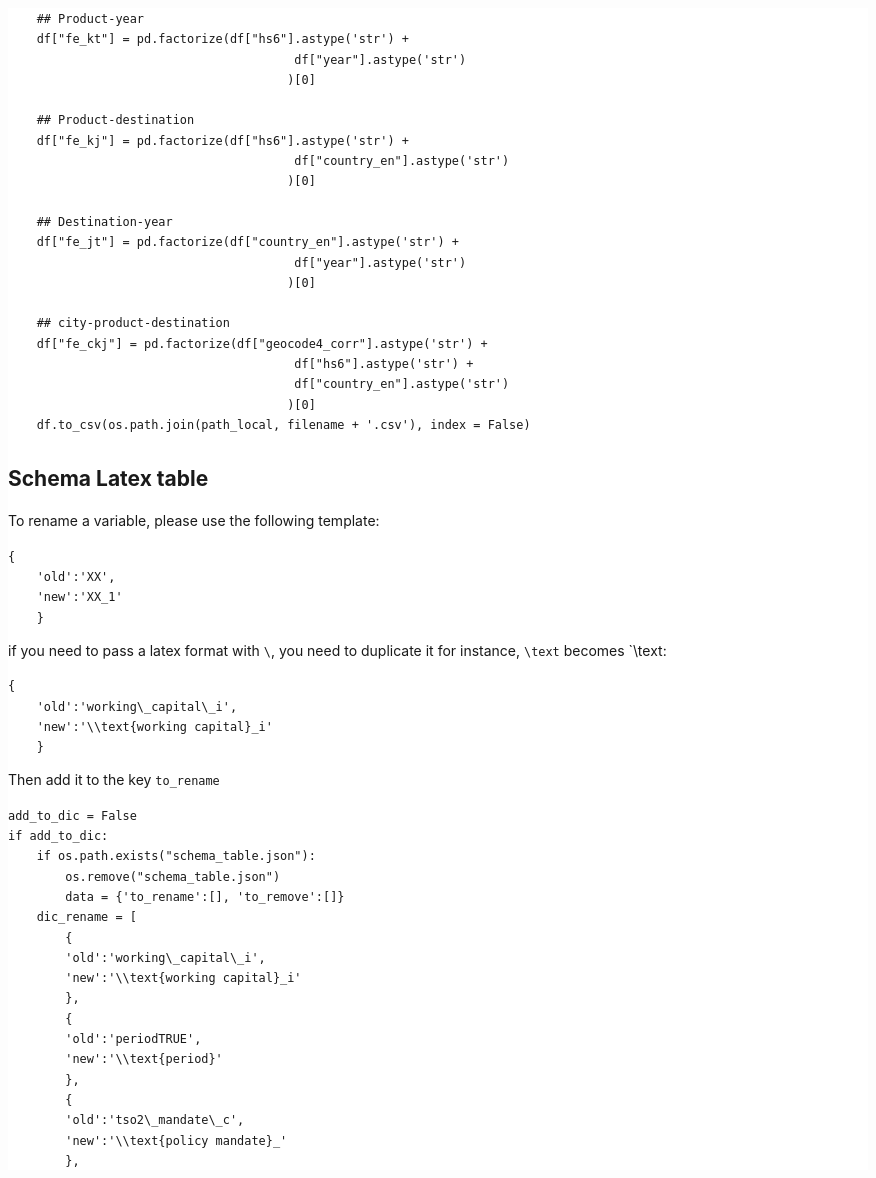 ```sos kernel="SoS"
    ## Product-year
    df["fe_kt"] = pd.factorize(df["hs6"].astype('str') + 
                                        df["year"].astype('str')
                                       )[0]

    ## Product-destination
    df["fe_kj"] = pd.factorize(df["hs6"].astype('str') + 
                                        df["country_en"].astype('str')
                                       )[0]

    ## Destination-year
    df["fe_jt"] = pd.factorize(df["country_en"].astype('str') + 
                                        df["year"].astype('str')
                                       )[0]

    ## city-product-destination
    df["fe_ckj"] = pd.factorize(df["geocode4_corr"].astype('str') + 
                                        df["hs6"].astype('str') + 
                                        df["country_en"].astype('str')
                                       )[0]
    df.to_csv(os.path.join(path_local, filename + '.csv'), index = False)
```


## Schema Latex table

To rename a variable, please use the following template:

```
{
    'old':'XX',
    'new':'XX_1'
    }
```

if you need to pass a latex format with `\`, you need to duplicate it for instance, `\text` becomes `\\text:

```
{
    'old':'working\_capital\_i',
    'new':'\\text{working capital}_i'
    }
```

Then add it to the key `to_rename`


```sos kernel="SoS" nteract={"transient": {"deleting": false}}
add_to_dic = False
if add_to_dic:
    if os.path.exists("schema_table.json"):
        os.remove("schema_table.json")
        data = {'to_rename':[], 'to_remove':[]}
    dic_rename = [
        {
        'old':'working\_capital\_i',
        'new':'\\text{working capital}_i'
        },
        {
        'old':'periodTRUE',
        'new':'\\text{period}'
        },
        {
        'old':'tso2\_mandate\_c',
        'new':'\\text{policy mandate}_'
        },
```